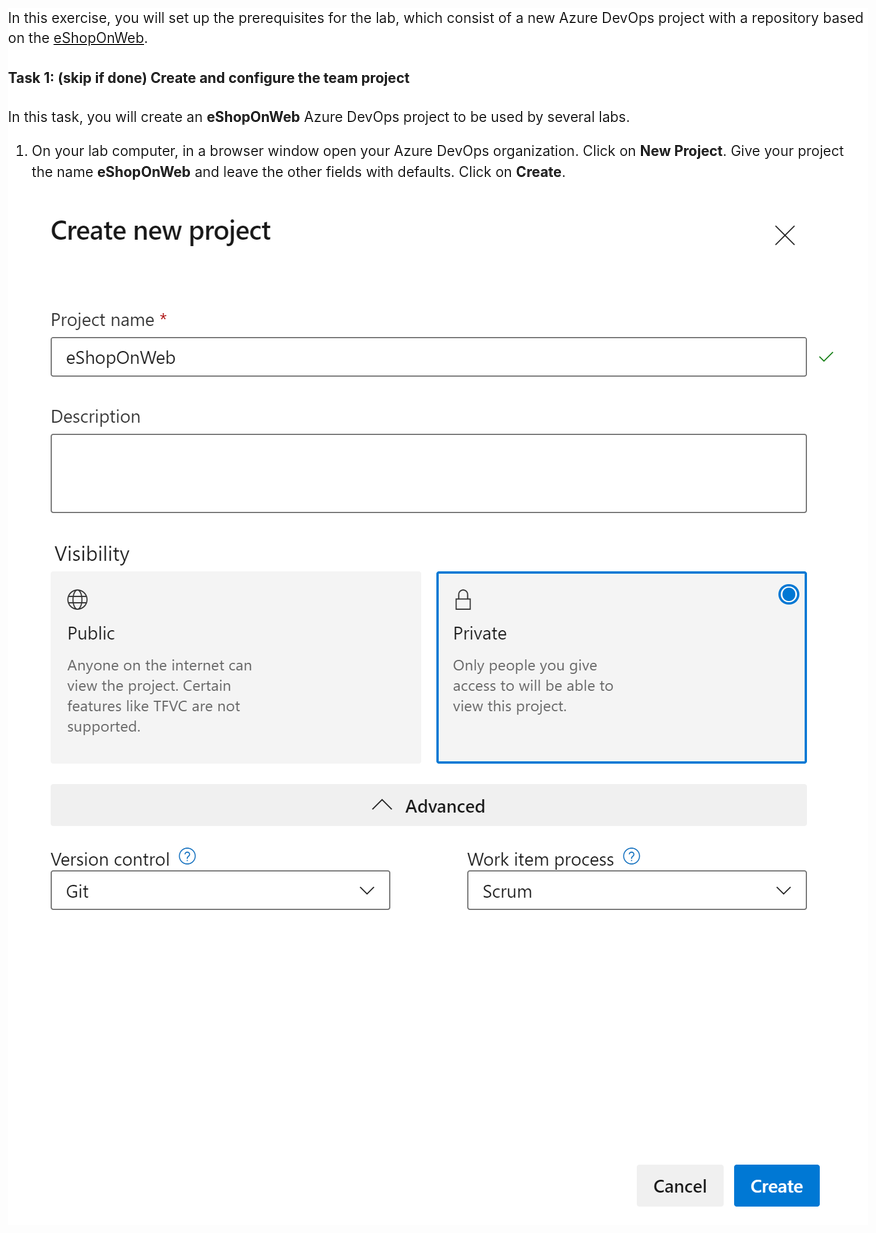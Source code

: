 In this exercise, you will set up the prerequisites for the lab, which consist of a new Azure DevOps project with a repository based on the [eShopOnWeb](https://github.com/MicrosoftLearning/eShopOnWeb).

#### Task 1: (skip if done) Create and configure the team project

In this task, you will create an **eShopOnWeb** Azure DevOps project to be used by several labs.

1.  On your lab computer, in a browser window open your Azure DevOps organization. Click on **New Project**. Give your project the name **eShopOnWeb** and leave the other fields with defaults. Click on **Create**.

    ![Create Project](images/create-project.png)